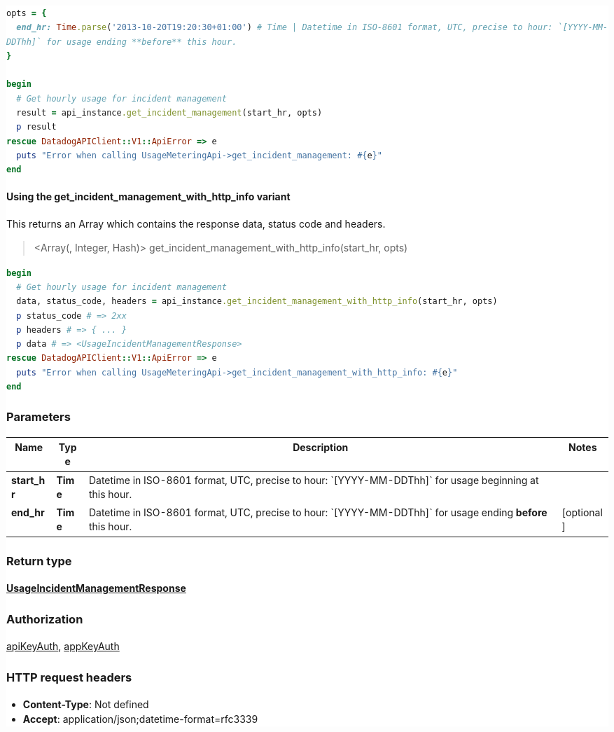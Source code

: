 ```ruby
opts = {
  end_hr: Time.parse('2013-10-20T19:20:30+01:00') # Time | Datetime in ISO-8601 format, UTC, precise to hour: `[YYYY-MM-DDThh]` for usage ending **before** this hour.
}

begin
  # Get hourly usage for incident management
  result = api_instance.get_incident_management(start_hr, opts)
  p result
rescue DatadogAPIClient::V1::ApiError => e
  puts "Error when calling UsageMeteringApi->get_incident_management: #{e}"
end
```

#### Using the get_incident_management_with_http_info variant

This returns an Array which contains the response data, status code and headers.

> <Array(<UsageIncidentManagementResponse>, Integer, Hash)> get_incident_management_with_http_info(start_hr, opts)

```ruby
begin
  # Get hourly usage for incident management
  data, status_code, headers = api_instance.get_incident_management_with_http_info(start_hr, opts)
  p status_code # => 2xx
  p headers # => { ... }
  p data # => <UsageIncidentManagementResponse>
rescue DatadogAPIClient::V1::ApiError => e
  puts "Error when calling UsageMeteringApi->get_incident_management_with_http_info: #{e}"
end
```

### Parameters

| Name | Type | Description | Notes |
| ---- | ---- | ----------- | ----- |
| **start_hr** | **Time** | Datetime in ISO-8601 format, UTC, precise to hour: &#x60;[YYYY-MM-DDThh]&#x60; for usage beginning at this hour. |  |
| **end_hr** | **Time** | Datetime in ISO-8601 format, UTC, precise to hour: &#x60;[YYYY-MM-DDThh]&#x60; for usage ending **before** this hour. | [optional] |

### Return type

[**UsageIncidentManagementResponse**](UsageIncidentManagementResponse.md)

### Authorization

[apiKeyAuth](README.md#apiKeyAuth), [appKeyAuth](README.md#appKeyAuth)

### HTTP request headers

- **Content-Type**: Not defined
- **Accept**: application/json;datetime-format=rfc3339
